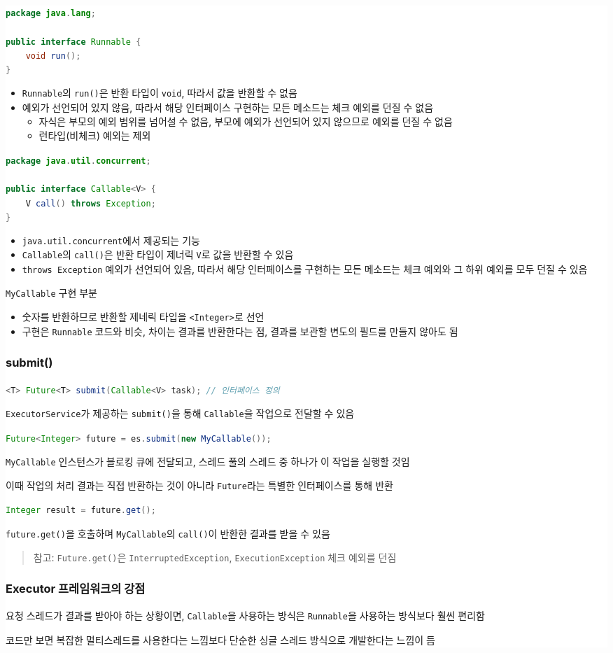 ```java
package java.lang;

public interface Runnable {
    void run();
}
```

- `Runnable`의 `run()`은 반환 타입이 `void`, 따라서 값을 반환할 수 없음
- 예외가 선언되어 있지 않음, 따라서 해당 인터페이스 구현하는 모든 메소드는 체크 예외를 던질 수 없음
  - 자식은 부모의 예외 범위를 넘어설 수 없음, 부모에 예외가 선언되어 있지 않으므로 예외를 던질 수 없음
  - 런타입(비체크) 예외는 제외

```java
package java.util.concurrent;

public interface Callable<V> {
    V call() throws Exception;
}
```

- `java.util.concurrent`에서 제공되는 기능
- `Callable`의 `call()`은 반환 타입이 제너릭 `V`로 값을 반환할 수 있음
- `throws Exception` 예외가 선언되어 있음, 따라서 해당 인터페이스를 구현하는 모든 메소드는 체크 예외와 그 하위 예외를 모두 던질 수 있음

`MyCallable` 구현 부분

- 숫자를 반환하므로 반환할 제네릭 타입을 `<Integer>`로 선언
- 구현은 `Runnable` 코드와 비슷, 차이는 결과를 반환한다는 점, 결과를 보관할 변도의 필드를 만들지 않아도 됨

### submit()

```java
<T> Future<T> submit(Callable<V> task); // 인터페이스 정의
```

`ExecutorService`가 제공하는 `submit()`을 통해 `Callable`을 작업으로 전달할 수 있음

```java
Future<Integer> future = es.submit(new MyCallable());
```

`MyCallable` 인스턴스가 블로킹 큐에 전달되고, 스레드 풀의 스레드 중 하나가 이 작업을 실행할 것임

이때 작업의 처리 결과는 직접 반환하는 것이 아니라 `Future`라는 특별한 인터페이스를 통해 반환

```java
Integer result = future.get();
```

`future.get()`을 호출하며 `MyCallable`의 `call()`이 반환한 결과를 받을 수 있음

> 참고: `Future.get()`은 `InterruptedException`, `ExecutionException` 체크 예외를 던짐

### Executor 프레임워크의 강점

요청 스레드가 결과를 받아야 하는 상황이면, `Callable`을 사용하는 방식은 `Runnable`을 사용하는 방식보다 훨씬 편리함

코드만 보면 복잡한 멀티스레드를 사용한다는 느낌보다 단순한 싱글 스레드 방식으로 개발한다는 느낌이 듬
